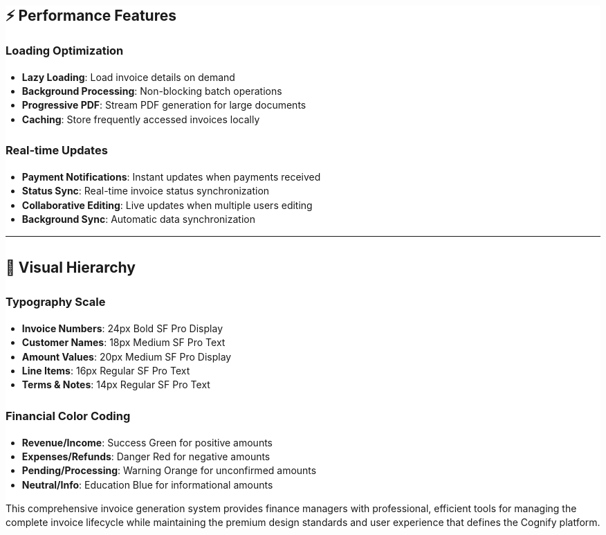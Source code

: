 
## ⚡ Performance Features

### Loading Optimization
- **Lazy Loading**: Load invoice details on demand
- **Background Processing**: Non-blocking batch operations
- **Progressive PDF**: Stream PDF generation for large documents
- **Caching**: Store frequently accessed invoices locally

### Real-time Updates
- **Payment Notifications**: Instant updates when payments received
- **Status Sync**: Real-time invoice status synchronization
- **Collaborative Editing**: Live updates when multiple users editing
- **Background Sync**: Automatic data synchronization

---

## 🎨 Visual Hierarchy

### Typography Scale
- **Invoice Numbers**: 24px Bold SF Pro Display
- **Customer Names**: 18px Medium SF Pro Text  
- **Amount Values**: 20px Medium SF Pro Display
- **Line Items**: 16px Regular SF Pro Text
- **Terms & Notes**: 14px Regular SF Pro Text

### Financial Color Coding
- **Revenue/Income**: Success Green for positive amounts
- **Expenses/Refunds**: Danger Red for negative amounts  
- **Pending/Processing**: Warning Orange for unconfirmed amounts
- **Neutral/Info**: Education Blue for informational amounts

This comprehensive invoice generation system provides finance managers with professional, efficient tools for managing the complete invoice lifecycle while maintaining the premium design standards and user experience that defines the Cognify platform.